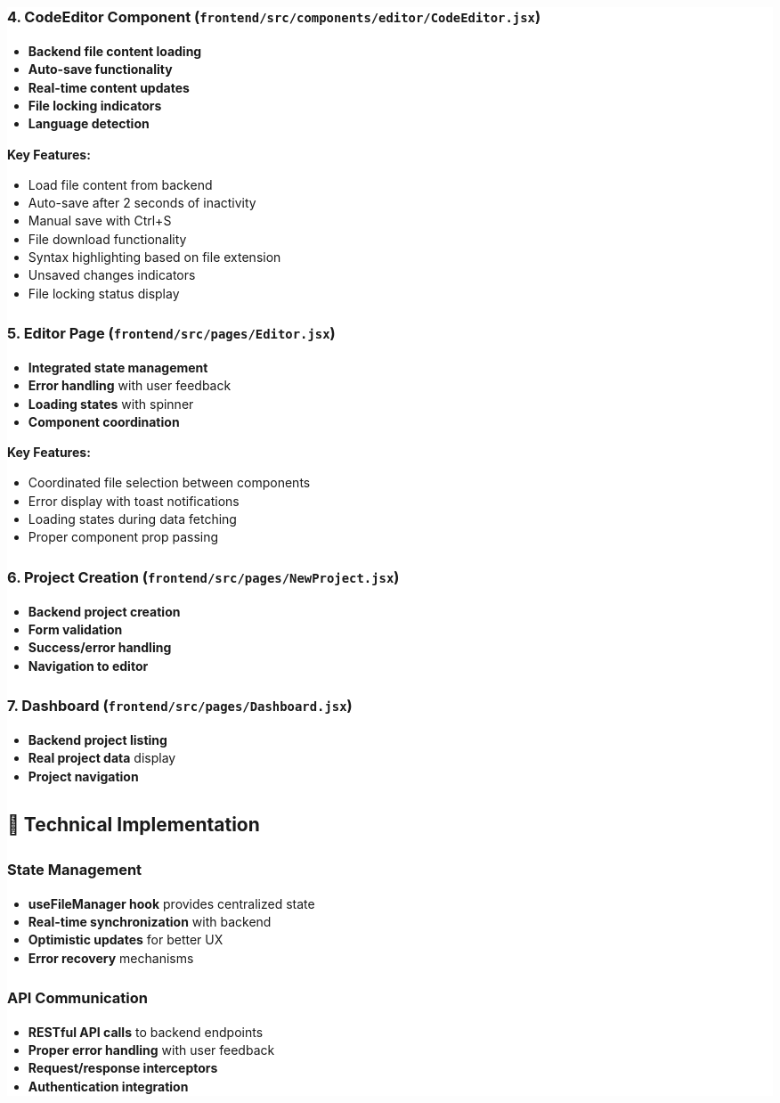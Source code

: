 ### 4. CodeEditor Component (`frontend/src/components/editor/CodeEditor.jsx`)
- **Backend file content loading**
- **Auto-save functionality**
- **Real-time content updates**
- **File locking indicators**
- **Language detection**

**Key Features:**
- Load file content from backend
- Auto-save after 2 seconds of inactivity
- Manual save with Ctrl+S
- File download functionality
- Syntax highlighting based on file extension
- Unsaved changes indicators
- File locking status display

### 5. Editor Page (`frontend/src/pages/Editor.jsx`)
- **Integrated state management**
- **Error handling** with user feedback
- **Loading states** with spinner
- **Component coordination**

**Key Features:**
- Coordinated file selection between components
- Error display with toast notifications
- Loading states during data fetching
- Proper component prop passing

### 6. Project Creation (`frontend/src/pages/NewProject.jsx`)
- **Backend project creation**
- **Form validation**
- **Success/error handling**
- **Navigation to editor**

### 7. Dashboard (`frontend/src/pages/Dashboard.jsx`)
- **Backend project listing**
- **Real project data** display
- **Project navigation**

## 🔧 Technical Implementation

### State Management
- **useFileManager hook** provides centralized state
- **Real-time synchronization** with backend
- **Optimistic updates** for better UX
- **Error recovery** mechanisms

### API Communication
- **RESTful API calls** to backend endpoints
- **Proper error handling** with user feedback
- **Request/response interceptors**
- **Authentication integration**
